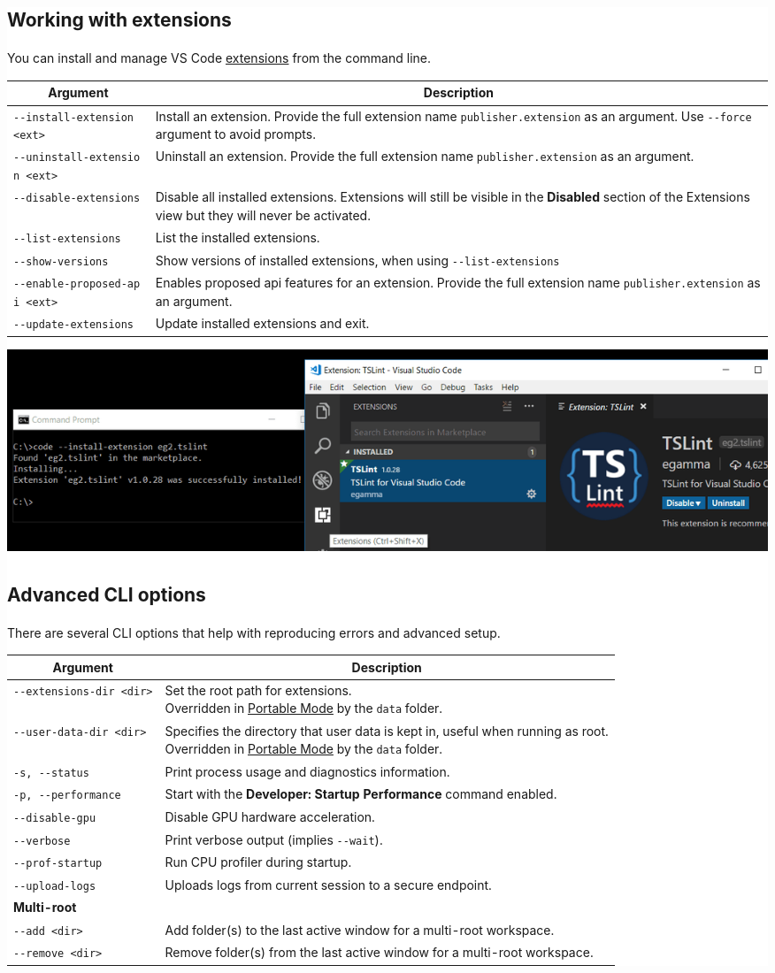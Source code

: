 ## Working with extensions

You can install and manage VS Code [extensions](/docs/editor/extension-marketplace.md) from the command line.

| Argument                      | Description                                                                                                                                             |
| ----------------------------- | ------------------------------------------------------------------------------------------------------------------------------------------------------- |
| `--install-extension <ext>`   | Install an extension. Provide the full extension name `publisher.extension` as an argument. Use `--force` argument to avoid prompts.                    |
| `--uninstall-extension <ext>` | Uninstall an extension. Provide the full extension name `publisher.extension` as an argument.                                                           |
| `--disable-extensions`        | Disable all installed extensions. Extensions will still be visible in the **Disabled** section of the Extensions view but they will never be activated. |
| `--list-extensions`           | List the installed extensions.                                                                                                                          |
| `--show-versions`             | Show versions of installed extensions, when using `--list-extensions`                                                                                   |
| `--enable-proposed-api <ext>` | Enables proposed api features for an extension. Provide the full extension name `publisher.extension` as an argument.                                   |
| `--update-extensions`         | Update installed extensions and exit.                                                                                                                   |

![install extension](images/command-line/install-extension.png)

## Advanced CLI options

There are several CLI options that help with reproducing errors and advanced setup.

| Argument                 | Description                                                                                                                                                        |
| ------------------------ | ------------------------------------------------------------------------------------------------------------------------------------------------------------------ |
| `--extensions-dir <dir>` | Set the root path for extensions.<br />Overridden in [Portable Mode](/docs/editor/portable.md) by the `data` folder.                                               |
| `--user-data-dir <dir>`  | Specifies the directory that user data is kept in, useful when running as root.<br />Overridden in [Portable Mode](/docs/editor/portable.md) by the `data` folder. |
| `-s, --status`           | Print process usage and diagnostics information.                                                                                                                   |
| `-p, --performance`      | Start with the **Developer: Startup Performance** command enabled.                                                                                                 |
| `--disable-gpu`          | Disable GPU hardware acceleration.                                                                                                                                 |
| `--verbose`              | Print verbose output (implies `--wait`).                                                                                                                           |
| `--prof-startup`         | Run CPU profiler during startup.                                                                                                                                   |
| `--upload-logs`          | Uploads logs from current session to a secure endpoint.                                                                                                            |
| **Multi-root**           |
| `--add <dir>`            | Add folder(s) to the last active window for a multi-root workspace.                                                                                                |
| `--remove <dir>`         | Remove folder(s) from the last active window for a multi-root workspace.                                                                                           |
